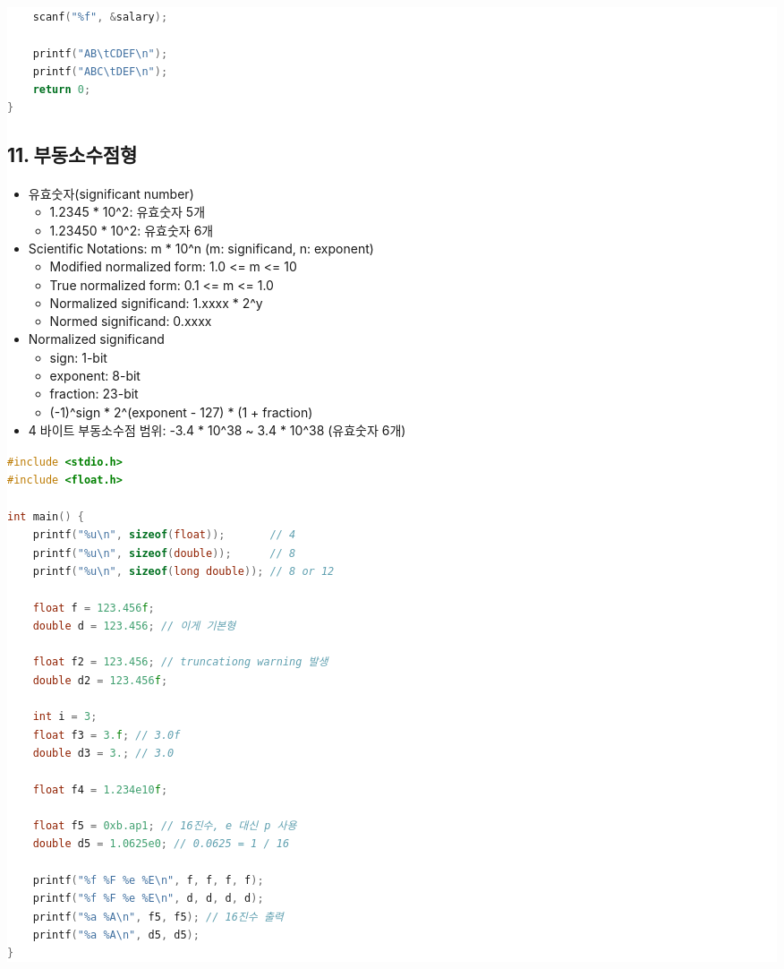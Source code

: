 ```cpp
    scanf("%f", &salary);

    printf("AB\tCDEF\n");
    printf("ABC\tDEF\n");
    return 0;
}
```

## 11. 부동소수점형
- 유효숫자(significant number)
  - 1.2345 * 10^2: 유효숫자 5개
  - 1.23450 * 10^2: 유효숫자 6개
- Scientific Notations: m * 10^n (m: significand, n: exponent)
  - Modified normalized form: 1.0 <= m <= 10
  - True normalized form: 0.1 <= m <= 1.0
  - Normalized significand: 1.xxxx * 2^y
  - Normed significand: 0.xxxx
- Normalized significand
  - sign: 1-bit
  - exponent: 8-bit
  - fraction: 23-bit
  - (-1)^sign * 2^(exponent - 127) * (1 + fraction)
- 4 바이트 부동소수점 범위: -3.4 * 10^38 ~ 3.4 * 10^38 (유효숫자 6개)
```cpp
#include <stdio.h>
#include <float.h>

int main() {
    printf("%u\n", sizeof(float));       // 4
    printf("%u\n", sizeof(double));      // 8
    printf("%u\n", sizeof(long double)); // 8 or 12

    float f = 123.456f;
    double d = 123.456; // 이게 기본형

    float f2 = 123.456; // truncationg warning 발생
    double d2 = 123.456f;

    int i = 3;
    float f3 = 3.f; // 3.0f
    double d3 = 3.; // 3.0

    float f4 = 1.234e10f;

    float f5 = 0xb.ap1; // 16진수, e 대신 p 사용
    double d5 = 1.0625e0; // 0.0625 = 1 / 16

    printf("%f %F %e %E\n", f, f, f, f);
    printf("%f %F %e %E\n", d, d, d, d);
    printf("%a %A\n", f5, f5); // 16진수 출력
    printf("%a %A\n", d5, d5);
}
```
